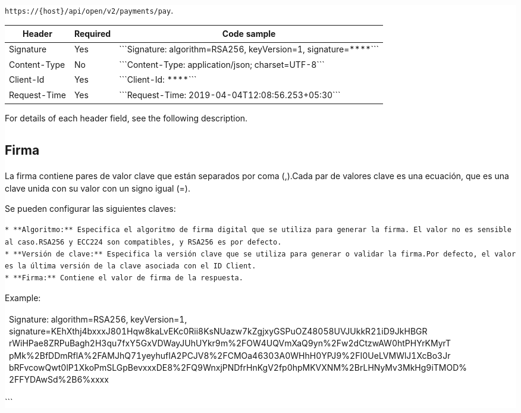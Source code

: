 ```https://{host}/api/open/v2/payments/pay```.
<table>
  <thead>
    <tr>
      <th>Header</th>
      <th>Required</th>
      <th>Code sample </th>
    </tr>
  </thead>
  <tbody>
    <tr>
      <td>Signature</td>
      <td>Yes</td>
      <td>```Signature: algorithm=RSA256, keyVersion=1, signature=****```</td>
    </tr>
    <tr>
      <td>Content-Type</td>
      <td>No</td>
      <td>```Content-Type: application/json; charset=UTF-8```</td>
    </tr>
    <tr>
      <td>Client-Id</td>
      <td>Yes</td>
      <td>```Client-Id: ****```</td>
    </tr>
    <tr>
      <td>Request-Time</td>
      <td>Yes</td>
      <td>```Request-Time: 2019-04-04T12:08:56.253+05:30```</td>
    </tr>
  </tbody>
</table>
              
For details of each header field, see the following description. 

## Firma

La firma contiene pares de valor clave que están separados por coma (,).Cada par de valores clave es una ecuación, que es una clave unida con su valor con un signo igual (=).

Se pueden configurar las siguientes claves:

    * **Algoritmo:** Especifica el algoritmo de firma digital que se utiliza para generar la firma. El valor no es sensible al caso.RSA256 y ECC224 son compatibles, y RSA256 es por defecto.
    * **Versión de clave:** Especifica la versión clave que se utiliza para generar o validar la firma.Por defecto, el valor es la última versión de la clave asociada con el ID Client.
    * **Firma:** Contiene el valor de firma de la respuesta.

Example:

<table>
    <thead>
        <tr>
        <td>
            Signature: algorithm=RSA256, keyVersion=1,
            signature=KEhXthj4bxxxJ801Hqw8kaLvEKc0Rii8KsNUazw7kZgjxyGSPuOZ48058UVJUkkR21iD9JkHBGR
            rWiHPae8ZRPuBagh2H3qu7fxY5GxVDWayJUhUYkr9m%2FOW4UQVmXaQ9yn%2Fw2dCtzwAW0htPHYrKMyrT
            pMk%2BfDDmRflA%2FAMJhQ71yeyhufIA2PCJV8%2FCMOa46303A0WHhH0YPJ9%2FI0UeLVMWlJ1XcBo3Jr
            bRFvcowQwt0lP1XkoPmSLGpBevxxxDE8%2FQ9WnxjPNDfrHnKgV2fp0hpMKVXNM%2BrLHNyMv3MkHg9iTMOD%
            2FFYDAwSd%2B6%xxxx
        </td>
        </tr>
    </thead>
</table>
```
